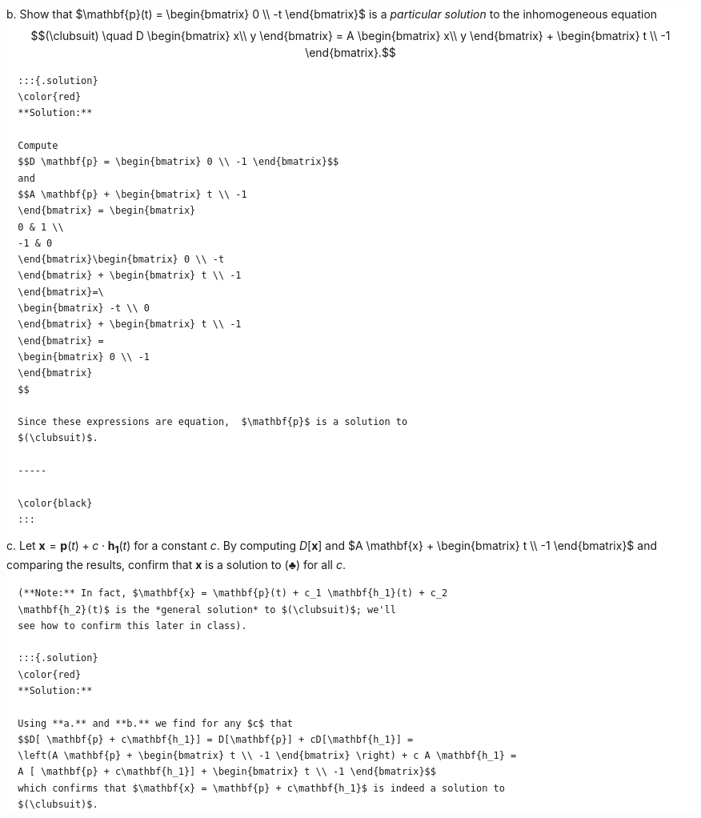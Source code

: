 
   b. Show that $\mathbf{p}(t) = \begin{bmatrix} 0 \\ -t \end{bmatrix}$ is a
      *particular solution* to the inhomogeneous equation 
	  $$(\clubsuit) \quad D \begin{bmatrix} x\\ y \end{bmatrix} = A \begin{bmatrix} x\\
      y \end{bmatrix} + \begin{bmatrix} t \\ -1 \end{bmatrix}.$$

      :::{.solution}
      \color{red}
      **Solution:**

      Compute
	  $$D \mathbf{p} = \begin{bmatrix} 0 \\ -1 \end{bmatrix}$$
	  and
	  $$A \mathbf{p} + \begin{bmatrix} t \\ -1
      \end{bmatrix} = \begin{bmatrix}
      0 & 1 \\
	  -1 & 0 
	  \end{bmatrix}\begin{bmatrix} 0 \\ -t
      \end{bmatrix} + \begin{bmatrix} t \\ -1
      \end{bmatrix}=\
	  \begin{bmatrix} -t \\ 0
      \end{bmatrix} + \begin{bmatrix} t \\ -1
      \end{bmatrix} = 
	  \begin{bmatrix} 0 \\ -1
      \end{bmatrix}
	  $$

      Since these expressions are equation,  $\mathbf{p}$ is a solution to
	  $(\clubsuit)$.

      -----
   
      \color{black}
      :::


   c. Let $\mathbf{x} = \mathbf{p}(t) + c \cdot \mathbf{h_1}(t)$ for a
      constant $c$. By computing $D[\mathbf x]$ and $A \mathbf{x} +
      \begin{bmatrix} t \\ -1 \end{bmatrix}$ and comparing the
      results, confirm that $\mathbf{x}$ is a solution to
      $(\clubsuit)$ for all $c$.
   
      (**Note:** In fact, $\mathbf{x} = \mathbf{p}(t) + c_1 \mathbf{h_1}(t) + c_2
	  \mathbf{h_2}(t)$ is the *general solution* to $(\clubsuit)$; we'll
	  see how to confirm this later in class).

      :::{.solution}
      \color{red}
      **Solution:**
 
      Using **a.** and **b.** we find for any $c$ that
	  $$D[ \mathbf{p} + c\mathbf{h_1}] = D[\mathbf{p}] + cD[\mathbf{h_1}] = 
	  \left(A \mathbf{p} + \begin{bmatrix} t \\ -1 \end{bmatrix} \right) + c A \mathbf{h_1} = 
	  A [ \mathbf{p} + c\mathbf{h_1}] + \begin{bmatrix} t \\ -1 \end{bmatrix}$$
	  which confirms that $\mathbf{x} = \mathbf{p} + c\mathbf{h_1}$ is indeed a solution to
	  $(\clubsuit)$.

